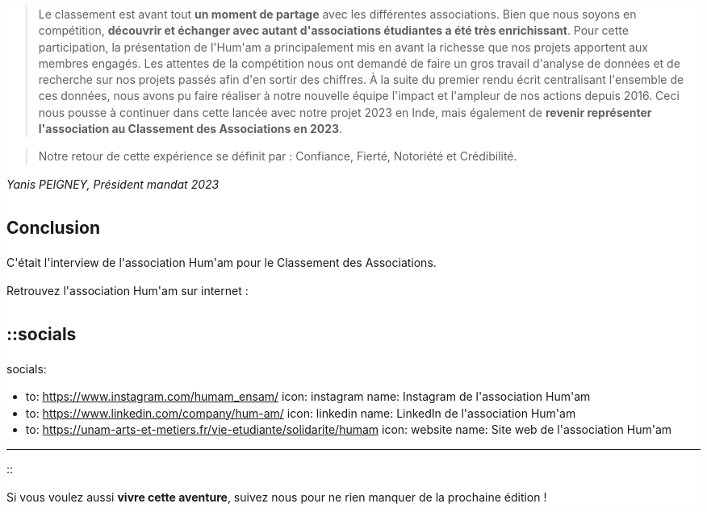 > Le classement est avant tout **un moment de partage** avec les différentes associations. Bien que nous soyons en compétition, **découvrir et échanger avec autant d'associations étudiantes a été très enrichissant**. Pour cette participation, la présentation de l'Hum'am a principalement mis en avant la richesse que nos projets apportent aux membres engagés. Les attentes de la compétition nous ont demandé de faire un gros travail d'analyse de données et de recherche sur nos projets passés afin d'en sortir des chiffres. À la suite du premier rendu écrit centralisant l'ensemble de ces données, nous avons pu faire réaliser à notre nouvelle équipe l'impact et l'ampleur de nos actions depuis 2016. Ceci nous pousse à continuer dans cette lancée avec notre projet 2023 en Inde, mais également de **revenir représenter l'association au Classement des Associations en 2023**.
> 

> Notre retour de cette expérience se définit par : Confiance, Fierté, Notoriété et Crédibilité.
> 

*Yanis PEIGNEY, Président mandat 2023*

## Conclusion

C'était l'interview de l'association Hum'am pour le Classement des Associations.

Retrouvez l'association Hum'am sur internet :

::socials
---
socials:
  - to: https://www.instagram.com/humam_ensam/
    icon: instagram
    name: Instagram de l'association Hum'am
  - to: https://www.linkedin.com/company/hum-am/
    icon: linkedin
    name: LinkedIn de l'association Hum'am
  - to: https://unam-arts-et-metiers.fr/vie-etudiante/solidarite/humam
    icon: website
    name: Site web de l'association Hum'am
---
::

Si vous voulez aussi **vivre cette aventure**, suivez nous pour ne rien manquer de la prochaine édition !
